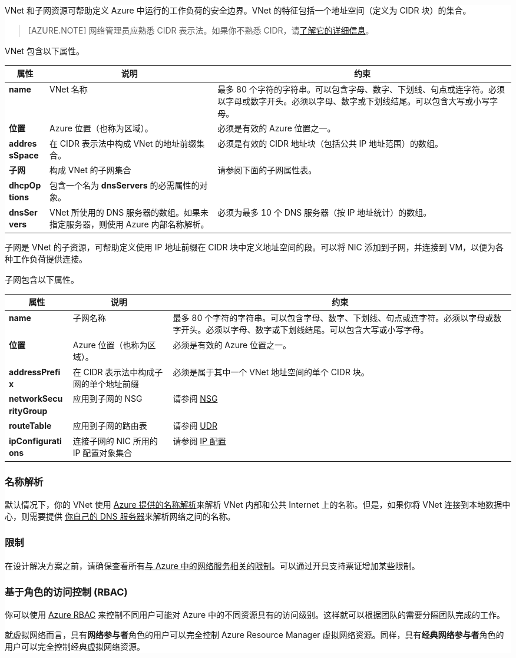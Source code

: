 VNet 和子网资源可帮助定义 Azure 中运行的工作负荷的安全边界。VNet 的特征包括一个地址空间（定义为 CIDR 块）的集合。

>[AZURE.NOTE] 网络管理员应熟悉 CIDR 表示法。如果你不熟悉 CIDR，请[了解它的详细信息](http://whatismyipaddress.com/cidr)。

VNet 包含以下属性。

|属性|说明|约束|
|---|---|---|
|**name**|VNet 名称|最多 80 个字符的字符串。可以包含字母、数字、下划线、句点或连字符。必须以字母或数字开头。必须以字母、数字或下划线结尾。可以包含大写或小写字母。|  
|**位置**|Azure 位置（也称为区域）。|必须是有效的 Azure 位置之一。|
|**addressSpace**|在 CIDR 表示法中构成 VNet 的地址前缀集合。|必须是有效的 CIDR 地址块（包括公共 IP 地址范围）的数组。|
|**子网**|构成 VNet 的子网集合|请参阅下面的子网属性表。||
|**dhcpOptions**|包含一个名为 **dnsServers** 的必需属性的对象。||
|**dnsServers**|VNet 所使用的 DNS 服务器的数组。如果未指定服务器，则使用 Azure 内部名称解析。|必须为最多 10 个 DNS 服务器（按 IP 地址统计）的数组。| 

子网是 VNet 的子资源，可帮助定义使用 IP 地址前缀在 CIDR 块中定义地址空间的段。可以将 NIC 添加到子网，并连接到 VM，以便为各种工作负荷提供连接。

子网包含以下属性。

|属性|说明|约束|
|---|---|---|
|**name**|子网名称|最多 80 个字符的字符串。可以包含字母、数字、下划线、句点或连字符。必须以字母或数字开头。必须以字母、数字或下划线结尾。可以包含大写或小写字母。|
|**位置**|Azure 位置（也称为区域）。|必须是有效的 Azure 位置之一。|
|**addressPrefix**|在 CIDR 表示法中构成子网的单个地址前缀|必须是属于其中一个 VNet 地址空间的单个 CIDR 块。|
|**networkSecurityGroup**|应用到子网的 NSG|请参阅 [NSG](/documentation/articles/resource-groups-networking#Network-Security-Group)|
|**routeTable**|应用到子网的路由表|请参阅 [UDR](/documentation/articles/resource-groups-networking#Route-table)|
|**ipConfigurations**|连接子网的 NIC 所用的 IP 配置对象集合|请参阅 [IP 配置](/documentation/articles/resource-groups-networking#IP-configurations)|

### 名称解析

默认情况下，你的 VNet 使用 [Azure 提供的名称解析](/documentation/articles/virtual-networks-name-resolution-for-vms-and-role-instances#Azure-provided-name-resolution)来解析 VNet 内部和公共 Internet 上的名称。但是，如果你将 VNet 连接到本地数据中心，则需要提供 [你自己的 DNS 服务器](/documentation/articles/virtual-networks-name-resolution-for-vms-and-role-instances#Name-resolution-using-your-own-DNS-server)来解析网络之间的名称。

### 限制

在设计解决方案之前，请确保查看所有[与 Azure 中的网络服务相关的限制](/documentation/articles/azure-subscription-service-limits#networking-limits)。可以通过开具支持票证增加某些限制。

### 基于角色的访问控制 (RBAC)

你可以使用 [Azure RBAC](/documentation/articles/role-based-access-built-in-roles) 来控制不同用户可能对 Azure 中的不同资源具有的访问级别。这样就可以根据团队的需要分隔团队完成的工作。

就虚拟网络而言，具有**网络参与者**角色的用户可以完全控制 Azure Resource Manager 虚拟网络资源。同样，具有**经典网络参与者**角色的用户可以完全控制经典虚拟网络资源。
